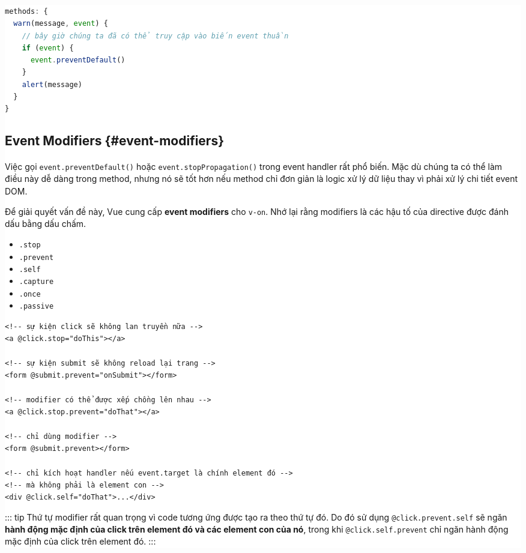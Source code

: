 </div>
<div class="options-api">

```js
methods: {
  warn(message, event) {
    // bây giờ chúng ta đã có thể truy cập vào biến event thuần
    if (event) {
      event.preventDefault()
    }
    alert(message)
  }
}
```

</div>

## Event Modifiers {#event-modifiers}

Việc gọi `event.preventDefault()` hoặc `event.stopPropagation()` trong event handler rất phổ biến. Mặc dù chúng ta có thể làm điều này dễ dàng trong method, nhưng nó sẽ tốt hơn nếu method chỉ đơn giản là logic xử lý dữ liệu thay vì phải xử lý chi tiết event DOM.

Để giải quyết vấn đề này, Vue cung cấp **event modifiers** cho `v-on`. Nhớ lại rằng modifiers là các hậu tố của directive được đánh dấu bằng dấu chấm.

- `.stop`
- `.prevent`
- `.self`
- `.capture`
- `.once`
- `.passive`

```vue-html
<!-- sự kiện click sẽ không lan truyền nữa -->
<a @click.stop="doThis"></a>

<!-- sự kiện submit sẽ không reload lại trang -->
<form @submit.prevent="onSubmit"></form>

<!-- modifier có thể được xếp chồng lên nhau -->
<a @click.stop.prevent="doThat"></a>

<!-- chỉ dùng modifier -->
<form @submit.prevent></form>

<!-- chỉ kích hoạt handler nếu event.target là chính element đó -->
<!-- mà không phải là element con -->
<div @click.self="doThat">...</div>
```

::: tip
Thứ tự modifier rất quan trọng vì code tương ứng được tạo ra theo thứ tự đó. Do đó sử dụng `@click.prevent.self` sẽ ngăn **hành động mặc định của click trên element đó và các element con của nó**, trong khi `@click.self.prevent` chỉ ngăn hành động mặc định của click trên element đó.
:::
